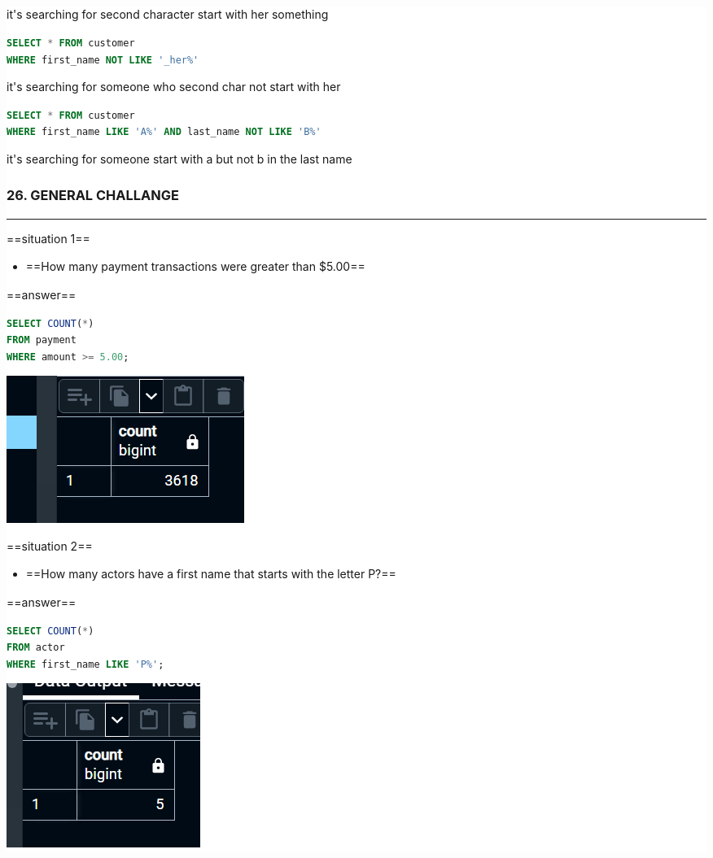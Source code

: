 it's searching for second character start with her something

```sql
SELECT * FROM customer 
WHERE first_name NOT LIKE '_her%'
```

it's searching for someone who second char not start with her

```sql
SELECT * FROM customer 
WHERE first_name LIKE 'A%' AND last_name NOT LIKE 'B%'
```

it's searching for someone start with a but not b in the last name

### 26. GENERAL CHALLANGE

---

==situation 1==

- ==How many payment transactions were greater than $5.00==

==answer==

```sql
SELECT COUNT(*) 
FROM payment
WHERE amount >= 5.00;
```

![image](image/image39.png)

==situation 2==

- ==How many actors have a first name that starts with the letter P?==

==answer==

```sql
SELECT COUNT(*) 
FROM actor
WHERE first_name LIKE 'P%';
```

![image](image/image40.png)

